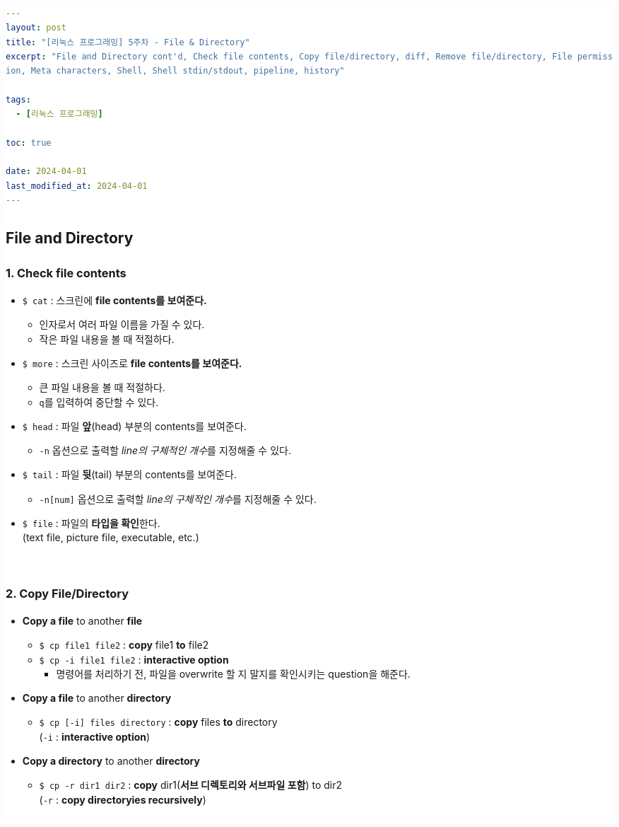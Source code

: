```yaml
---
layout: post
title: "[리눅스 프로그래밍] 5주차 - File & Directory"
excerpt: "File and Directory cont'd, Check file contents, Copy file/directory, diff, Remove file/directory, File permission, Meta characters, Shell, Shell stdin/stdout, pipeline, history"

tags:
  - [리눅스 프로그래밍]

toc: true

date: 2024-04-01
last_modified_at: 2024-04-01
---
```

## File and Directory
### 1. Check file contents
- `$ cat` : 스크린에 **file contents를 보여준다.**
  - 인자로서 여러 파일 이름을 가질 수 있다.  
  - 작은 파일 내용을 볼 때 적절하다.

- `$ more` : 스크린 사이즈로 **file contents를 보여준다.**
  - 큰 파일 내용을 볼 때 적절하다.
  - `q`를 입력하여 중단할 수 있다.  

- `$ head` : 파일 **앞**(head) 부분의 contents를 보여준다.
  - `-n` 옵션으로 출력할 *line의 구체적인 개수*를 지정해줄 수 있다.

- `$ tail` : 파일 **뒷**(tail) 부분의 contents를 보여준다.  
  - `-n[num]` 옵션으로 출력할 *line의 구체적인 개수*를 지정해줄 수 있다.

- `$ file` : 파일의 **타입을 확인**한다.  
(text file, picture file, executable, etc.) 

<br>

### 2. Copy File/Directory
- **Copy a file** to another **file**
  - `$ cp file1 file2` : **copy** file1 **to** file2
  - `$ cp -i file1 file2` : **interactive option**  
    - 명령어를 처리하기 전, 파일을 overwrite 할 지 말지를 확인시키는 question을 해준다.  

- **Copy a file** to another **directory**
  - `$ cp [-i] files directory` : **copy** files **to** directory  
  (`-i` : **interactive option**)  


- **Copy a directory** to another **directory**
  - `$ cp -r dir1 dir2` : **copy** dir1(**서브 디렉토리와 서브파일 포함**) to dir2  
  (`-r` : **copy directoryies recursively**)  

  <br>

